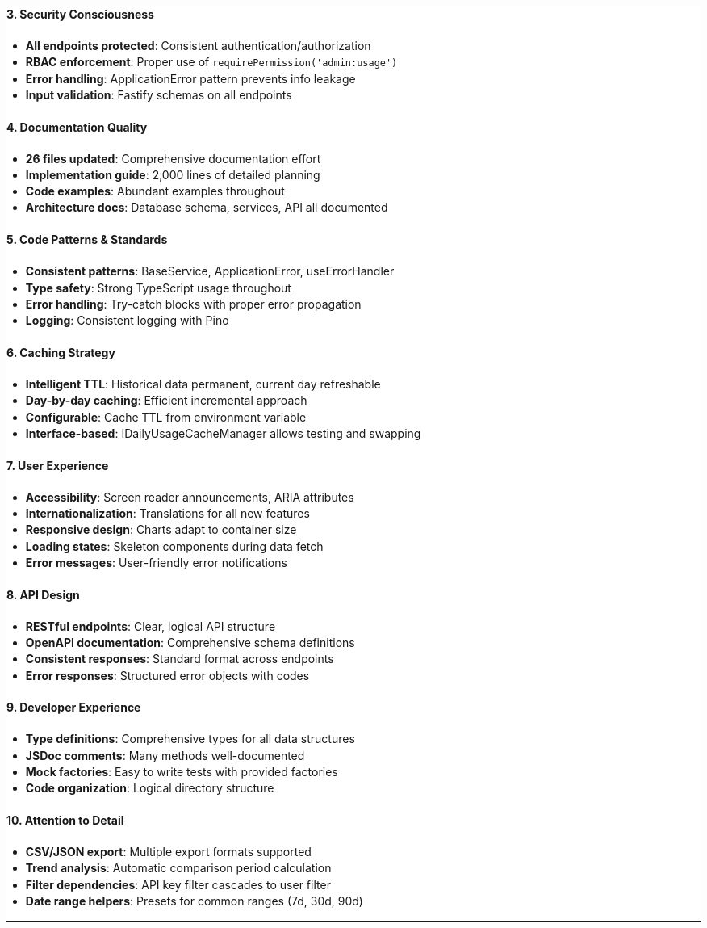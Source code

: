 #### 3. Security Consciousness

- **All endpoints protected**: Consistent authentication/authorization
- **RBAC enforcement**: Proper use of `requirePermission('admin:usage')`
- **Error handling**: ApplicationError pattern prevents info leakage
- **Input validation**: Fastify schemas on all endpoints

#### 4. Documentation Quality

- **26 files updated**: Comprehensive documentation effort
- **Implementation guide**: 2,000 lines of detailed planning
- **Code examples**: Abundant examples throughout
- **Architecture docs**: Database schema, services, API all documented

#### 5. Code Patterns & Standards

- **Consistent patterns**: BaseService, ApplicationError, useErrorHandler
- **Type safety**: Strong TypeScript usage throughout
- **Error handling**: Try-catch blocks with proper error propagation
- **Logging**: Consistent logging with Pino

#### 6. Caching Strategy

- **Intelligent TTL**: Historical data permanent, current day refreshable
- **Day-by-day caching**: Efficient incremental approach
- **Configurable**: Cache TTL from environment variable
- **Interface-based**: IDailyUsageCacheManager allows testing and swapping

#### 7. User Experience

- **Accessibility**: Screen reader announcements, ARIA attributes
- **Internationalization**: Translations for all new features
- **Responsive design**: Charts adapt to container size
- **Loading states**: Skeleton components during data fetch
- **Error messages**: User-friendly error notifications

#### 8. API Design

- **RESTful endpoints**: Clear, logical API structure
- **OpenAPI documentation**: Comprehensive schema definitions
- **Consistent responses**: Standard format across endpoints
- **Error responses**: Structured error objects with codes

#### 9. Developer Experience

- **Type definitions**: Comprehensive types for all data structures
- **JSDoc comments**: Many methods well-documented
- **Mock factories**: Easy to write tests with provided factories
- **Code organization**: Logical directory structure

#### 10. Attention to Detail

- **CSV/JSON export**: Multiple export formats supported
- **Trend analysis**: Automatic comparison period calculation
- **Filter dependencies**: API key filter cascades to user filter
- **Date range helpers**: Presets for common ranges (7d, 30d, 90d)

---